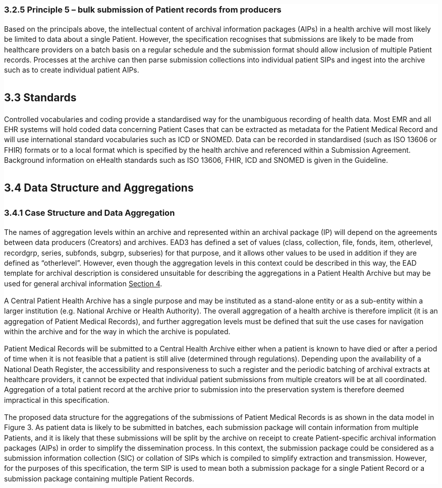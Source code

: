 ### 3.2.5 Principle 5 – bulk submission of Patient records from producers
Based on the principals above, the intellectual content of archival information packages (AIPs) in a health archive will most likely be limited to data about a single Patient. However, the specification recognises that submissions are likely to be made from healthcare providers on a batch basis on a regular schedule and the submission format should allow inclusion of multiple Patient records. Processes at the archive can then parse submission collections into individual patient SIPs and ingest into the archive such as to create individual patient AIPs.  

## 3.3 Standards
Controlled vocabularies and coding provide a standardised way for the unambiguous recording of health data. Most EMR and all EHR systems will hold coded data concerning Patient Cases that can be extracted as metadata for the Patient Medical Record and will use international standard vocabularies such as ICD or SNOMED. Data can be recorded in standardised (such as ISO 13606 or FHIR) formats or to a local format which is specified by the health archive and referenced within a Submission Agreement. Background information on eHealth standards such as ISO 13606, FHIR, ICD and SNOMED is given in the Guideline.

## 3.4 Data Structure and Aggregations

<a name="section3.4.1"><a/>

### 3.4.1 Case Structure and Data Aggregation
The names of aggregation levels within an archive and represented within an archival package (IP) will depend on the agreements between data producers (Creators) and archives. EAD3 has defined a set of values (class, collection, file, fonds, item, otherlevel, recordgrp, series, subfonds, subgrp, subseries) for that purpose, and it allows other values to be used in addition if they are defined as “otherlevel”. However, even though the aggregation levels in this context could be described in this way, the EAD template for archival description is considered unsuitable for describing the aggregations in a Patient Health Archive but may be used for general archival information [Section 4](/specification/implementation/implementation.md).

A Central Patient Health Archive has a single purpose and may be instituted as a stand-alone entity or as a sub-entity within a larger institution (e.g. National Archive or Health Authority). The overall aggregation of a health archive is therefore implicit (it is an aggregation of Patient Medical Records), and further aggregation levels must be defined that suit the use cases for navigation within the archive and for the way in which the archive is populated.

Patient Medical Records will be submitted to a Central Health Archive either when a patient is known to have died or after a period of time when it is not feasible that a patient is still alive (determined through regulations). Depending upon the availability of a National Death Register, the accessibility and responsiveness to such a register and the periodic batching of archival extracts at healthcare providers, it cannot be expected that individual patient submissions from multiple creators will be at all coordinated. Aggregation of a total patient record at the archive prior to submission into the preservation system is therefore deemed impractical in this specification.

The proposed data structure for the aggregations of the submissions of Patient Medical Records is as shown in the data model in Figure 3. As patient data is likely to be submitted in batches, each submission package will contain information from multiple Patients, and it is likely that these submissions will be split by the archive on receipt to create Patient-specific archival information packages (AIPs) in order to simplify the dissemination process. In this context, the submission package could be considered as a submission information collection (SIC) or collation of SIPs which is compiled to simplify extraction and transmission. However, for the purposes of this specification, the term SIP is used to mean both a submission package for a single Patient Record or a submission package containing multiple Patient Records. 
